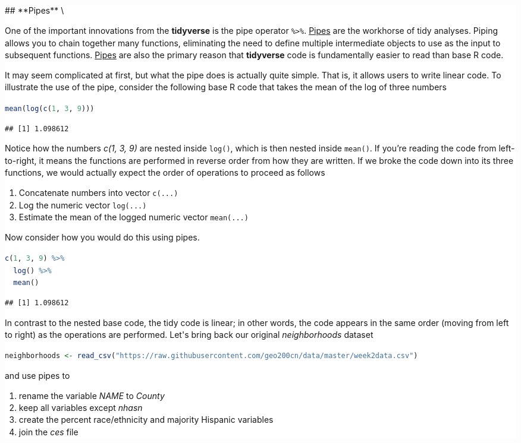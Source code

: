 <div style="margin-bottom:25px;">
</div>
## **Pipes**
\

One of the important innovations from the **tidyverse** is the pipe operator `%>%`. [Pipes](https://www.youtube.com/watch?v=ofsljUAUdlc) are the workhorse of tidy analyses. Piping allows you to chain together many functions, eliminating the need to define multiple intermediate objects to use as the input to subsequent functions. [Pipes](https://www.youtube.com/watch?v=-B5VBH0y2Ig) are also the primary reason that **tidyverse** code is fundamentally easier to read than base R code.

It may seem complicated at first, but what the pipe does is actually quite simple. That is, it allows users to write linear code. To illustrate the use of the pipe, consider the following base R code that takes the mean of the log of three numbers


```r
mean(log(c(1, 3, 9)))
```

```
## [1] 1.098612
```

Notice how the numbers *c(1, 3, 9)* are nested inside `log()`, which is then nested inside `mean()`. If you’re reading the code from left-to-right, it means the functions are performed in reverse order from how they are written. If we broke the code down into its three functions, we would actually expect the order of operations to proceed as follows

1. Concatenate numbers into vector `c(...)`
2. Log the numeric vector `log(...)`
3. Estimate the mean of the logged numeric vector `mean(...)`

Now consider how you would do this using pipes.


```r
c(1, 3, 9) %>% 
  log() %>% 
  mean()
```

```
## [1] 1.098612
```

In contrast to the nested base code, the tidy code is linear; in other words, the code appears in the same order (moving from left to right) as the operations are performed.  Let's bring back our original *neighborhoods* dataset 


```r
neighborhoods <- read_csv("https://raw.githubusercontent.com/geo200cn/data/master/week2data.csv")
```

and use pipes to 

1. rename the variable *NAME* to *County* 
2. keep all variables except *nhasn*
3. create the percent race/ethnicity and majority Hispanic variables 
4. join the *ces* file

